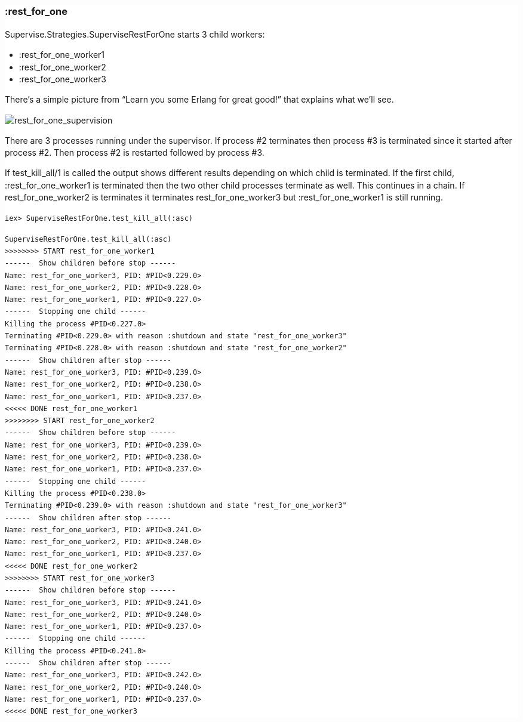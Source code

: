 ### :rest_for_one

Supervise.Strategies.SuperviseRestForOne starts 3 child workers:

- :rest_for_one_worker1
- :rest_for_one_worker2
- :rest_for_one_worker3

There’s a simple picture from “Learn you some Erlang for great good!” that explains what we’ll see.

![rest_for_one_supervision](https://learnyousomeerlang.com/static/img/restart-rest-for-one.png)

There are 3 processes running under the supervisor. If process #2 terminates then process #3 is terminated since it started after process #2. Then process #2 is restarted followed by process #3.

If test_kill_all/1 is called the output shows different results depending on which child is terminated. If the first child, :rest_for_one_worker1 is terminated then the two other child processes terminate as well. This continues in a chain. If rest_for_one_worker2 is terminates it terminates rest_for_one_worker3 but :rest_for_one_worker1 is still running.

`iex> SuperviseRestForOne.test_kill_all(:asc)`

```
SuperviseRestForOne.test_kill_all(:asc)
>>>>>>>> START rest_for_one_worker1
------  Show children before stop ------
Name: rest_for_one_worker3, PID: #PID<0.229.0>
Name: rest_for_one_worker2, PID: #PID<0.228.0>
Name: rest_for_one_worker1, PID: #PID<0.227.0>
------  Stopping one child ------
Killing the process #PID<0.227.0>
Terminating #PID<0.229.0> with reason :shutdown and state "rest_for_one_worker3"
Terminating #PID<0.228.0> with reason :shutdown and state "rest_for_one_worker2"
------  Show children after stop ------
Name: rest_for_one_worker3, PID: #PID<0.239.0>
Name: rest_for_one_worker2, PID: #PID<0.238.0>
Name: rest_for_one_worker1, PID: #PID<0.237.0>
<<<<< DONE rest_for_one_worker1
>>>>>>>> START rest_for_one_worker2
------  Show children before stop ------
Name: rest_for_one_worker3, PID: #PID<0.239.0>
Name: rest_for_one_worker2, PID: #PID<0.238.0>
Name: rest_for_one_worker1, PID: #PID<0.237.0>
------  Stopping one child ------
Killing the process #PID<0.238.0>
Terminating #PID<0.239.0> with reason :shutdown and state "rest_for_one_worker3"
------  Show children after stop ------
Name: rest_for_one_worker3, PID: #PID<0.241.0>
Name: rest_for_one_worker2, PID: #PID<0.240.0>
Name: rest_for_one_worker1, PID: #PID<0.237.0>
<<<<< DONE rest_for_one_worker2
>>>>>>>> START rest_for_one_worker3
------  Show children before stop ------
Name: rest_for_one_worker3, PID: #PID<0.241.0>
Name: rest_for_one_worker2, PID: #PID<0.240.0>
Name: rest_for_one_worker1, PID: #PID<0.237.0>
------  Stopping one child ------
Killing the process #PID<0.241.0>
------  Show children after stop ------
Name: rest_for_one_worker3, PID: #PID<0.242.0>
Name: rest_for_one_worker2, PID: #PID<0.240.0>
Name: rest_for_one_worker1, PID: #PID<0.237.0>
<<<<< DONE rest_for_one_worker3
```
